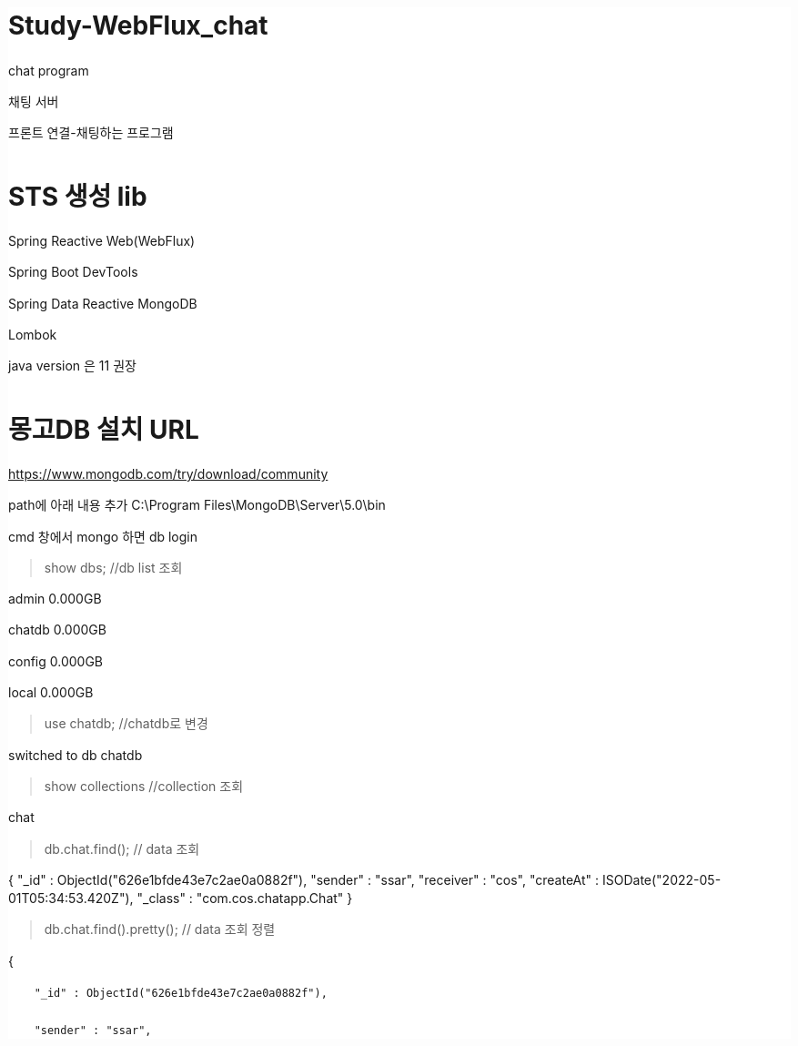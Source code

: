 # Study-WebFlux_chat
chat program

채팅 서버

프론트 연결-채팅하는 프로그램

# STS 생성 lib
Spring Reactive Web(WebFlux)

Spring Boot DevTools

Spring Data Reactive MongoDB

Lombok

java version 은 11 권장



# 몽고DB 설치 URL 
https://www.mongodb.com/try/download/community

path에 아래 내용 추가 
C:\Program Files\MongoDB\Server\5.0\bin

cmd 창에서 mongo 하면 db login 

> show dbs;  //db list 조회

admin   0.000GB

chatdb  0.000GB

config  0.000GB

local   0.000GB

> use chatdb; //chatdb로 변경

switched to db chatdb

> show collections //collection 조회

chat

> db.chat.find(); // data 조회

{ "_id" : ObjectId("626e1bfde43e7c2ae0a0882f"), "sender" : "ssar", "receiver" : "cos", "createAt" : ISODate("2022-05-01T05:34:53.420Z"), "_class" : "com.cos.chatapp.Chat" }

> db.chat.find().pretty(); // data 조회 정렬

{

        "_id" : ObjectId("626e1bfde43e7c2ae0a0882f"),
        
        "sender" : "ssar",
        